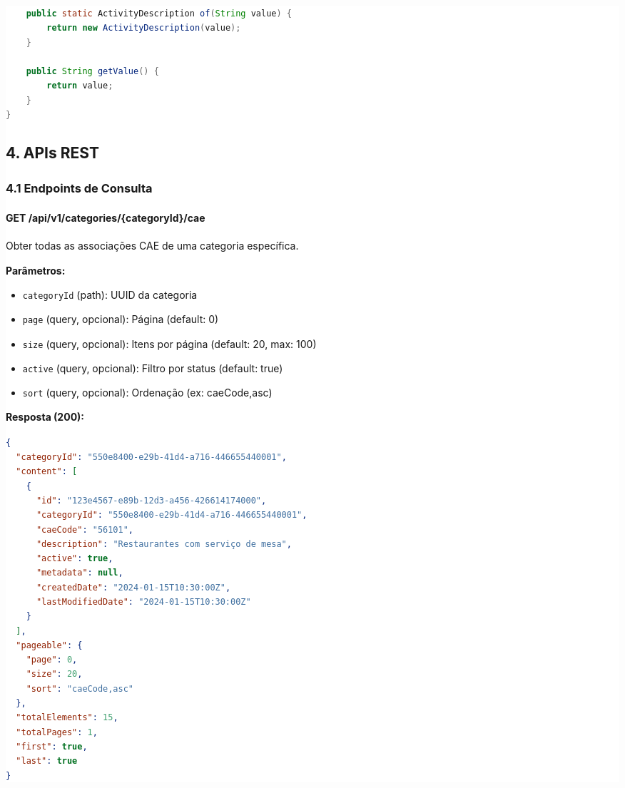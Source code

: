 ```java
    public static ActivityDescription of(String value) {
        return new ActivityDescription(value);
    }

    public String getValue() {
        return value;
    }
}
```

## 4. APIs REST

### 4.1 Endpoints de Consulta

#### GET /api/v1/categories/{categoryId}/cae

Obter todas as associações CAE de uma categoria específica.

**Parâmetros:**

* `categoryId` (path): UUID da categoria

* `page` (query, opcional): Página (default: 0)

* `size` (query, opcional): Itens por página (default: 20, max: 100)

* `active` (query, opcional): Filtro por status (default: true)

* `sort` (query, opcional): Ordenação (ex: caeCode,asc)

**Resposta (200):**

```json
{
  "categoryId": "550e8400-e29b-41d4-a716-446655440001",
  "content": [
    {
      "id": "123e4567-e89b-12d3-a456-426614174000",
      "categoryId": "550e8400-e29b-41d4-a716-446655440001",
      "caeCode": "56101",
      "description": "Restaurantes com serviço de mesa",
      "active": true,
      "metadata": null,
      "createdDate": "2024-01-15T10:30:00Z",
      "lastModifiedDate": "2024-01-15T10:30:00Z"
    }
  ],
  "pageable": {
    "page": 0,
    "size": 20,
    "sort": "caeCode,asc"
  },
  "totalElements": 15,
  "totalPages": 1,
  "first": true,
  "last": true
}
```
